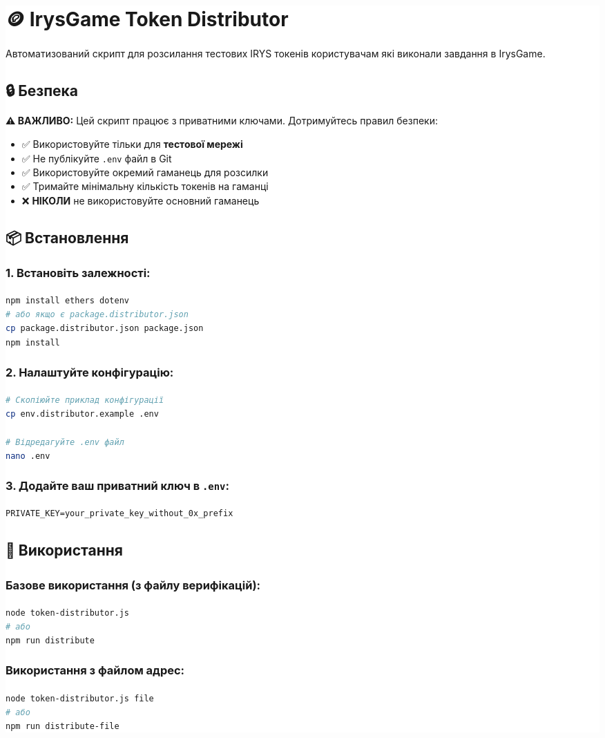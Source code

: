 # 🪙 IrysGame Token Distributor

Автоматизований скрипт для розсилання тестових IRYS токенів користувачам які виконали завдання в IrysGame.

## 🔒 Безпека

**⚠️ ВАЖЛИВО:** Цей скрипт працює з приватними ключами. Дотримуйтесь правил безпеки:

- ✅ Використовуйте тільки для **тестової мережі**
- ✅ Не публікуйте `.env` файл в Git
- ✅ Використовуйте окремий гаманець для розсилки
- ✅ Тримайте мінімальну кількість токенів на гаманці
- ❌ **НІКОЛИ** не використовуйте основний гаманець

## 📦 Встановлення

### 1. Встановіть залежності:
```bash
npm install ethers dotenv
# або якщо є package.distributor.json
cp package.distributor.json package.json
npm install
```

### 2. Налаштуйте конфігурацію:
```bash
# Скопіюйте приклад конфігурації
cp env.distributor.example .env

# Відредагуйте .env файл
nano .env
```

### 3. Додайте ваш приватний ключ в `.env`:
```env
PRIVATE_KEY=your_private_key_without_0x_prefix
```

## 🚀 Використання

### Базове використання (з файлу верифікацій):
```bash
node token-distributor.js
# або
npm run distribute
```

### Використання з файлом адрес:
```bash
node token-distributor.js file
# або
npm run distribute-file
```
